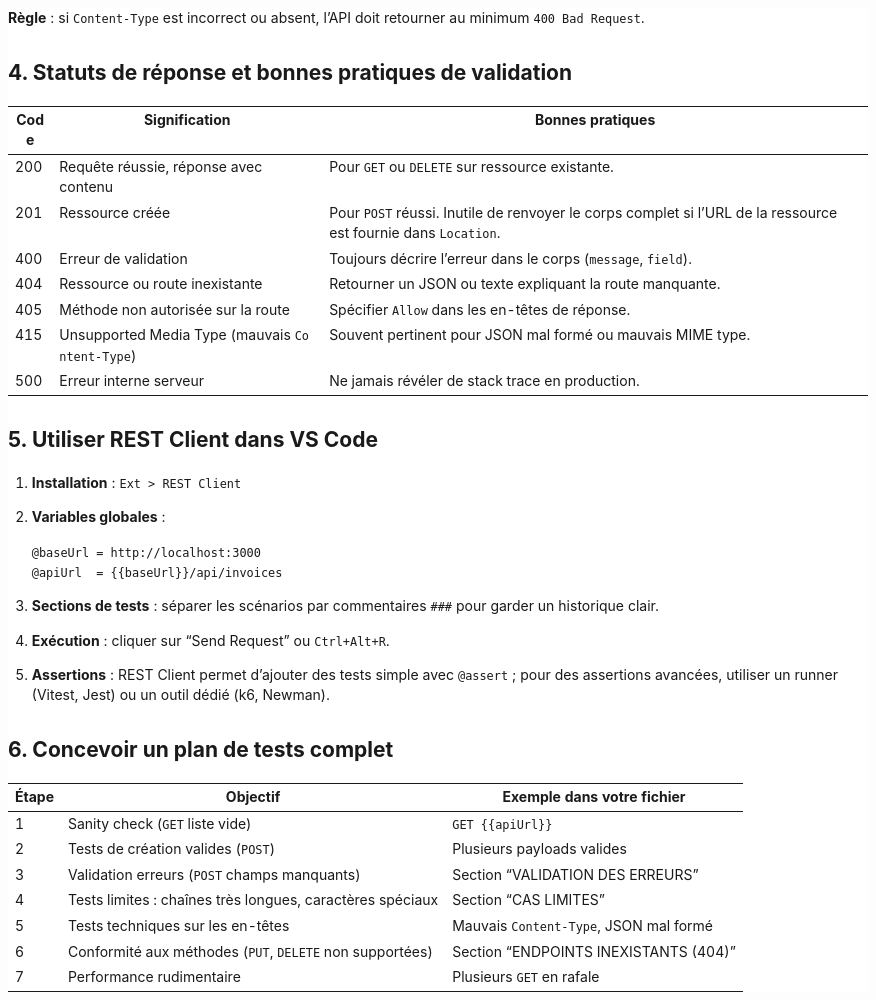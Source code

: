 **Règle** : si `Content-Type` est incorrect ou absent, l’API doit retourner au minimum `400 Bad Request`.



## 4. Statuts de réponse et bonnes pratiques de validation

| Code | Signification                                   | Bonnes pratiques                                                                                               |
| ---- | ----------------------------------------------- | -------------------------------------------------------------------------------------------------------------- |
| 200  | Requête réussie, réponse avec contenu           | Pour `GET` ou `DELETE` sur ressource existante.                                                                |
| 201  | Ressource créée                                 | Pour `POST` réussi. Inutile de renvoyer le corps complet si l’URL de la ressource est fournie dans `Location`. |
| 400  | Erreur de validation                            | Toujours décrire l’erreur dans le corps (`message`, `field`).                                                  |
| 404  | Ressource ou route inexistante                  | Retourner un JSON ou texte expliquant la route manquante.                                                      |
| 405  | Méthode non autorisée sur la route              | Spécifier `Allow` dans les en-têtes de réponse.                                                                |
| 415  | Unsupported Media Type (mauvais `Content-Type`) | Souvent pertinent pour JSON mal formé ou mauvais MIME type.                                                    |
| 500  | Erreur interne serveur                          | Ne jamais révéler de stack trace en production.                                                                |



## 5. Utiliser REST Client dans VS Code

1. **Installation** : `Ext > REST Client`
2. **Variables globales** :

   ```http
   @baseUrl = http://localhost:3000
   @apiUrl  = {{baseUrl}}/api/invoices
   ```
3. **Sections de tests** : séparer les scénarios par commentaires `###` pour garder un historique clair.
4. **Exécution** : cliquer sur “Send Request” ou `Ctrl+Alt+R`.
5. **Assertions** : REST Client permet d’ajouter des tests simple avec `@assert` ; pour des assertions avancées, utiliser un runner (Vitest, Jest) ou un outil dédié (k6, Newman).



## 6. Concevoir un plan de tests complet

| Étape | Objectif                                                  | Exemple dans votre fichier             |
| ----- | --------------------------------------------------------- | -------------------------------------- |
| 1     | Sanity check (`GET` liste vide)                           | `GET {{apiUrl}}`                       |
| 2     | Tests de création valides (`POST`)                        | Plusieurs payloads valides             |
| 3     | Validation erreurs (`POST` champs manquants)              | Section “VALIDATION DES ERREURS”       |
| 4     | Tests limites : chaînes très longues, caractères spéciaux | Section “CAS LIMITES”                  |
| 5     | Tests techniques sur les en-têtes                         | Mauvais `Content-Type`, JSON mal formé |
| 6     | Conformité aux méthodes (`PUT`, `DELETE` non supportées)  | Section “ENDPOINTS INEXISTANTS (404)”  |
| 7     | Performance rudimentaire                                  | Plusieurs `GET` en rafale              |
